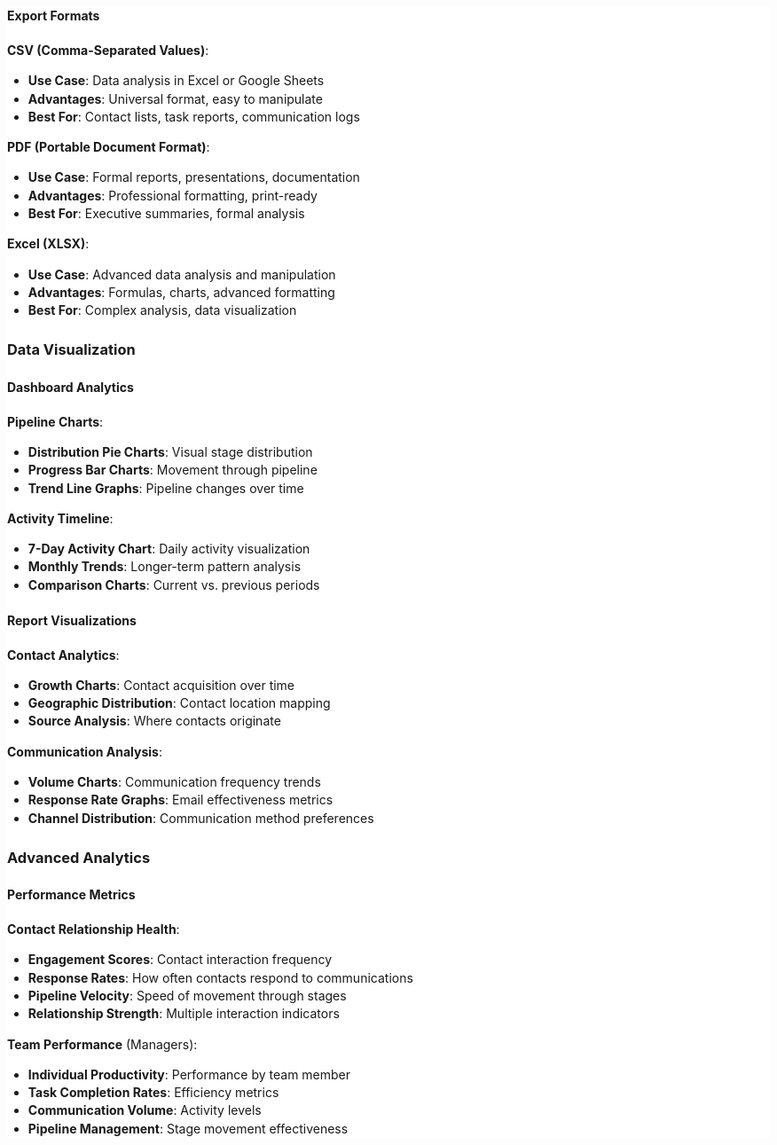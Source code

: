 #### Export Formats

**CSV (Comma-Separated Values)**:
- **Use Case**: Data analysis in Excel or Google Sheets
- **Advantages**: Universal format, easy to manipulate
- **Best For**: Contact lists, task reports, communication logs

**PDF (Portable Document Format)**:
- **Use Case**: Formal reports, presentations, documentation
- **Advantages**: Professional formatting, print-ready
- **Best For**: Executive summaries, formal analysis

**Excel (XLSX)**:
- **Use Case**: Advanced data analysis and manipulation
- **Advantages**: Formulas, charts, advanced formatting
- **Best For**: Complex analysis, data visualization

### Data Visualization

#### Dashboard Analytics

**Pipeline Charts**:
- **Distribution Pie Charts**: Visual stage distribution
- **Progress Bar Charts**: Movement through pipeline
- **Trend Line Graphs**: Pipeline changes over time

**Activity Timeline**:
- **7-Day Activity Chart**: Daily activity visualization
- **Monthly Trends**: Longer-term pattern analysis
- **Comparison Charts**: Current vs. previous periods

#### Report Visualizations

**Contact Analytics**:
- **Growth Charts**: Contact acquisition over time
- **Geographic Distribution**: Contact location mapping
- **Source Analysis**: Where contacts originate

**Communication Analysis**:
- **Volume Charts**: Communication frequency trends
- **Response Rate Graphs**: Email effectiveness metrics
- **Channel Distribution**: Communication method preferences

### Advanced Analytics

#### Performance Metrics

**Contact Relationship Health**:
- **Engagement Scores**: Contact interaction frequency
- **Response Rates**: How often contacts respond to communications
- **Pipeline Velocity**: Speed of movement through stages
- **Relationship Strength**: Multiple interaction indicators

**Team Performance** (Managers):
- **Individual Productivity**: Performance by team member
- **Task Completion Rates**: Efficiency metrics
- **Communication Volume**: Activity levels
- **Pipeline Management**: Stage movement effectiveness
